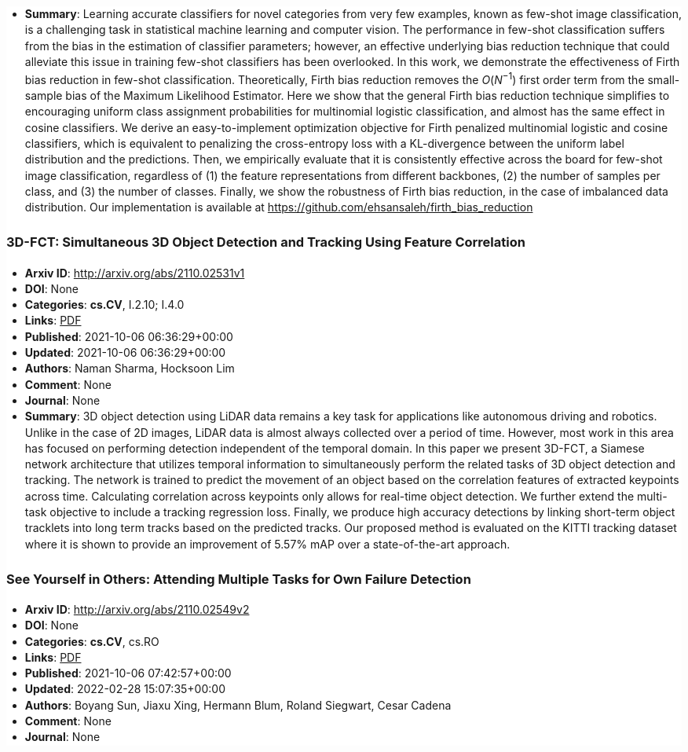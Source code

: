 - **Summary**: Learning accurate classifiers for novel categories from very few examples, known as few-shot image classification, is a challenging task in statistical machine learning and computer vision. The performance in few-shot classification suffers from the bias in the estimation of classifier parameters; however, an effective underlying bias reduction technique that could alleviate this issue in training few-shot classifiers has been overlooked. In this work, we demonstrate the effectiveness of Firth bias reduction in few-shot classification. Theoretically, Firth bias reduction removes the $O(N^{-1})$ first order term from the small-sample bias of the Maximum Likelihood Estimator. Here we show that the general Firth bias reduction technique simplifies to encouraging uniform class assignment probabilities for multinomial logistic classification, and almost has the same effect in cosine classifiers. We derive an easy-to-implement optimization objective for Firth penalized multinomial logistic and cosine classifiers, which is equivalent to penalizing the cross-entropy loss with a KL-divergence between the uniform label distribution and the predictions. Then, we empirically evaluate that it is consistently effective across the board for few-shot image classification, regardless of (1) the feature representations from different backbones, (2) the number of samples per class, and (3) the number of classes. Finally, we show the robustness of Firth bias reduction, in the case of imbalanced data distribution. Our implementation is available at https://github.com/ehsansaleh/firth_bias_reduction



### 3D-FCT: Simultaneous 3D Object Detection and Tracking Using Feature Correlation
- **Arxiv ID**: http://arxiv.org/abs/2110.02531v1
- **DOI**: None
- **Categories**: **cs.CV**, I.2.10; I.4.0
- **Links**: [PDF](http://arxiv.org/pdf/2110.02531v1)
- **Published**: 2021-10-06 06:36:29+00:00
- **Updated**: 2021-10-06 06:36:29+00:00
- **Authors**: Naman Sharma, Hocksoon Lim
- **Comment**: None
- **Journal**: None
- **Summary**: 3D object detection using LiDAR data remains a key task for applications like autonomous driving and robotics. Unlike in the case of 2D images, LiDAR data is almost always collected over a period of time. However, most work in this area has focused on performing detection independent of the temporal domain. In this paper we present 3D-FCT, a Siamese network architecture that utilizes temporal information to simultaneously perform the related tasks of 3D object detection and tracking. The network is trained to predict the movement of an object based on the correlation features of extracted keypoints across time. Calculating correlation across keypoints only allows for real-time object detection. We further extend the multi-task objective to include a tracking regression loss. Finally, we produce high accuracy detections by linking short-term object tracklets into long term tracks based on the predicted tracks. Our proposed method is evaluated on the KITTI tracking dataset where it is shown to provide an improvement of 5.57% mAP over a state-of-the-art approach.



### See Yourself in Others: Attending Multiple Tasks for Own Failure Detection
- **Arxiv ID**: http://arxiv.org/abs/2110.02549v2
- **DOI**: None
- **Categories**: **cs.CV**, cs.RO
- **Links**: [PDF](http://arxiv.org/pdf/2110.02549v2)
- **Published**: 2021-10-06 07:42:57+00:00
- **Updated**: 2022-02-28 15:07:35+00:00
- **Authors**: Boyang Sun, Jiaxu Xing, Hermann Blum, Roland Siegwart, Cesar Cadena
- **Comment**: None
- **Journal**: None